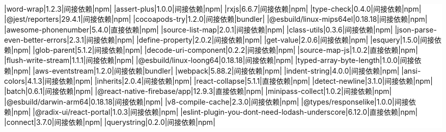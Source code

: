 |word-wrap|1.2.3|间接依赖|npm|
|assert-plus|1.0.0|间接依赖|npm|
|rxjs|6.6.7|间接依赖|npm|
|type-check|0.4.0|间接依赖|npm|
|@jest/reporters|29.4.1|间接依赖|npm|
|cocoapods-try|1.2.0|间接依赖|bundler|
|@esbuild/linux-mips64el|0.18.18|间接依赖|npm|
|awesome-phonenumber|5.4.0|直接依赖|npm|
|source-list-map|2.0.1|间接依赖|npm|
|class-utils|0.3.6|间接依赖|npm|
|json-parse-even-better-errors|2.3.1|间接依赖|npm|
|define-property|2.0.2|间接依赖|npm|
|get-value|2.0.6|间接依赖|npm|
|esquery|1.5.0|间接依赖|npm|
|glob-parent|5.1.2|间接依赖|npm|
|decode-uri-component|0.2.2|间接依赖|npm|
|source-map-js|1.0.2|直接依赖|npm|
|flush-write-stream|1.1.1|间接依赖|npm|
|@esbuild/linux-loong64|0.18.18|间接依赖|npm|
|typed-array-byte-length|1.0.0|间接依赖|npm|
|aws-eventstream|1.2.0|间接依赖|bundler|
|webpack|5.88.2|间接依赖|npm|
|indent-string|4.0.0|间接依赖|npm|
|ansi-colors|4.1.3|间接依赖|npm|
|inherits|2.0.4|间接依赖|npm|
|react-collapse|5.1.1|直接依赖|npm|
|detect-newline|3.1.0|间接依赖|npm|
|batch|0.6.1|间接依赖|npm|
|@react-native-firebase/app|12.9.3|直接依赖|npm|
|minipass-collect|1.0.2|间接依赖|npm|
|@esbuild/darwin-arm64|0.18.18|间接依赖|npm|
|v8-compile-cache|2.3.0|间接依赖|npm|
|@types/responselike|1.0.0|间接依赖|npm|
|@radix-ui/react-portal|1.0.3|间接依赖|npm|
|eslint-plugin-you-dont-need-lodash-underscore|6.12.0|直接依赖|npm|
|connect|3.7.0|间接依赖|npm|
|querystring|0.2.0|间接依赖|npm|
